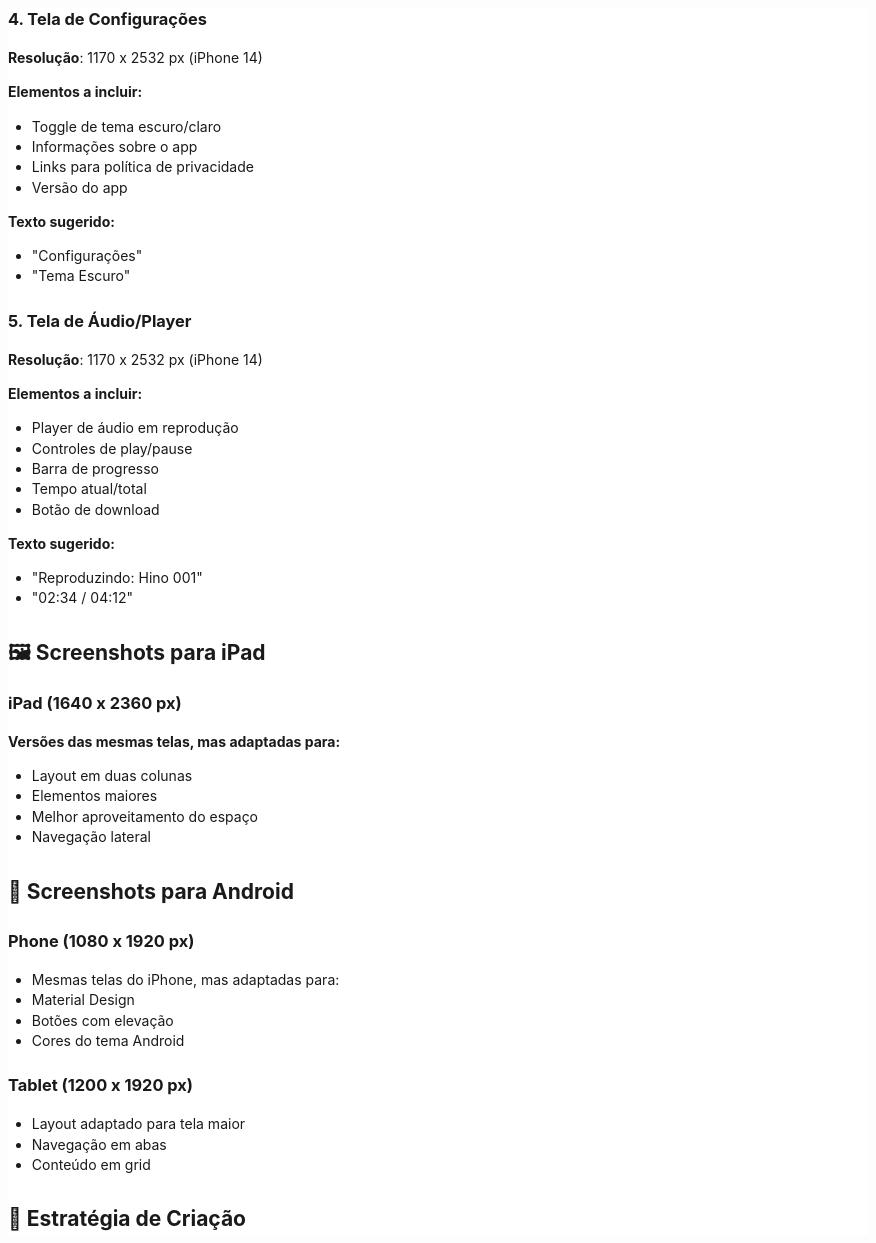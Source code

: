 ### **4. Tela de Configurações**
**Resolução**: 1170 x 2532 px (iPhone 14)

**Elementos a incluir:**
- Toggle de tema escuro/claro
- Informações sobre o app
- Links para política de privacidade
- Versão do app

**Texto sugerido:**
- "Configurações"
- "Tema Escuro"

### **5. Tela de Áudio/Player**
**Resolução**: 1170 x 2532 px (iPhone 14)

**Elementos a incluir:**
- Player de áudio em reprodução
- Controles de play/pause
- Barra de progresso
- Tempo atual/total
- Botão de download

**Texto sugerido:**
- "Reproduzindo: Hino 001"
- "02:34 / 04:12"

## 🖼️ Screenshots para iPad

### **iPad (1640 x 2360 px)**

**Versões das mesmas telas, mas adaptadas para:**
- Layout em duas colunas
- Elementos maiores
- Melhor aproveitamento do espaço
- Navegação lateral

## 📱 Screenshots para Android

### **Phone (1080 x 1920 px)**
- Mesmas telas do iPhone, mas adaptadas para:
- Material Design
- Botões com elevação
- Cores do tema Android

### **Tablet (1200 x 1920 px)**
- Layout adaptado para tela maior
- Navegação em abas
- Conteúdo em grid

## 🎯 Estratégia de Criação
